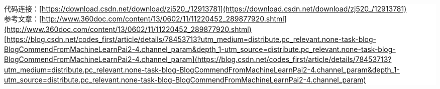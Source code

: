 代码连接：[https://download.csdn.net/download/zj520_/12913781](https://download.csdn.net/download/zj520_/12913781)  
参考文章：[http://www.360doc.com/content/13/0602/11/11220452_289877920.shtml](http://www.360doc.com/content/13/0602/11/11220452_289877920.shtml)  
[https://blog.csdn.net/codes_first/article/details/78453713?utm_medium=distribute.pc_relevant.none-task-blog-BlogCommendFromMachineLearnPai2-4.channel_param&depth_1-utm_source=distribute.pc_relevant.none-task-blog-BlogCommendFromMachineLearnPai2-4.channel_param](https://blog.csdn.net/codes_first/article/details/78453713?utm_medium=distribute.pc_relevant.none-task-blog-BlogCommendFromMachineLearnPai2-4.channel_param&depth_1-utm_source=distribute.pc_relevant.none-task-blog-BlogCommendFromMachineLearnPai2-4.channel_param)
